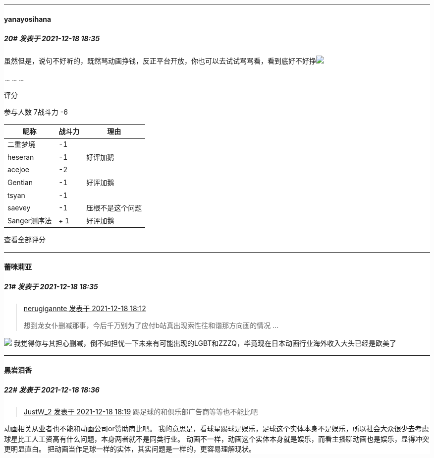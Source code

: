 *****

####  yanayosihana  
##### 20#       发表于 2021-12-18 18:35

虽然但是，说句不好听的，既然骂动画挣钱，反正平台开放，你也可以去试试骂骂看，看到底好不好挣<img src="https://static.saraba1st.com/image/smiley/face2017/261.png" referrerpolicy="no-referrer">

﹍﹍﹍

评分

 参与人数 7战斗力 -6

|昵称|战斗力|理由|
|----|---|---|
| 二重梦境|-1||
| heseran|-1|好评加鹅|
| acejoe|-2||
| Gentian|-1|好评加鹅|
| tsyan|-1||
| saevey|-1|压根不是这个问题|
| Sanger测序法| + 1|好评加鹅|

查看全部评分

*****

####  蕾咪莉亚  
##### 21#       发表于 2021-12-18 18:35

<blockquote><a href="httphttps://bbs.saraba1st.com/2b/forum.php?mod=redirect&amp;goto=findpost&amp;pid=53989388&amp;ptid=2043241" target="_blank">nerugigannte 发表于 2021-12-18 18:12</a>

想到龙女仆删减那事，今后千万别为了应付b站真出现索性往和谐那方向画的情况 ...</blockquote>
<img src="https://static.saraba1st.com/image/smiley/face2017/245.png" referrerpolicy="no-referrer"> 我觉得你与其担心删减，倒不如担忧一下未来有可能出现的LGBT和ZZZQ，毕竟现在日本动画行业海外收入大头已经是欧美了

*****

####  黑岩泪香  
##### 22#       发表于 2021-12-18 18:36

<blockquote><a href="httphttps://bbs.saraba1st.com/2b/forum.php?mod=redirect&amp;goto=findpost&amp;pid=53989499&amp;ptid=2043241" target="_blank">JustW_2 发表于 2021-12-18 18:19</a>
踢足球的和俱乐部广告商等等也不能比吧</blockquote>
动画相关从业者也不能和动画公司or赞助商比吧。
我的意思是，看球星踢球是娱乐，足球这个实体本身不是娱乐，所以社会大众很少去考虑球星比工人工资高有什么问题，本身两者就不是同类行业。
动画不一样，动画这个实体本身就是娱乐，而看主播聊动画也是娱乐，显得冲突更明显直白。
把动画当作足球一样的实体，其实问题是一样的，更容易理解现状。
